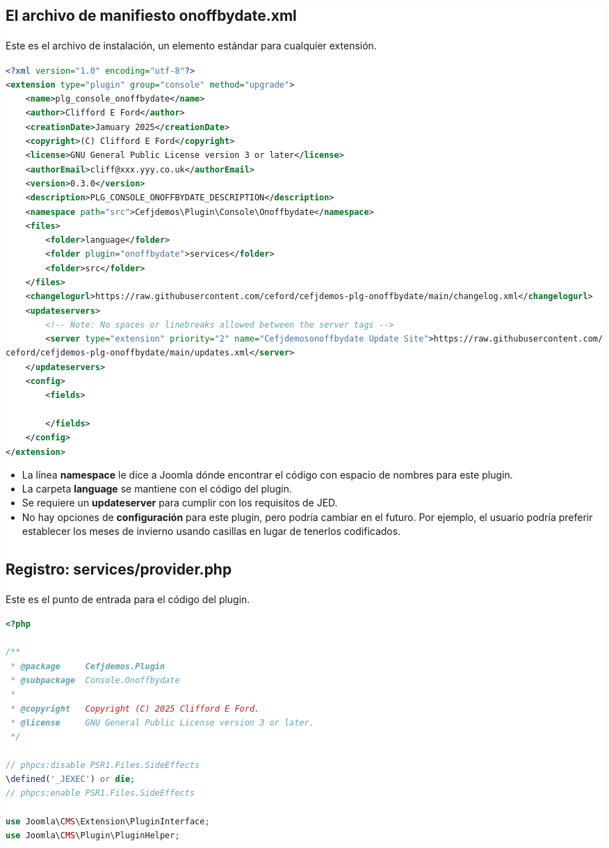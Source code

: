 ## El archivo de manifiesto onoffbydate.xml

Este es el archivo de instalación, un elemento estándar para cualquier extensión.

```xml
<?xml version="1.0" encoding="utf-8"?>
<extension type="plugin" group="console" method="upgrade">
    <name>plg_console_onoffbydate</name>
    <author>Clifford E Ford</author>
    <creationDate>Jamuary 2025</creationDate>
    <copyright>(C) Clifford E Ford</copyright>
    <license>GNU General Public License version 3 or later</license>
    <authorEmail>cliff@xxx.yyy.co.uk</authorEmail>
    <version>0.3.0</version>
    <description>PLG_CONSOLE_ONOFFBYDATE_DESCRIPTION</description>
    <namespace path="src">Cefjdemos\Plugin\Console\Onoffbydate</namespace>
    <files>
        <folder>language</folder>
        <folder plugin="onoffbydate">services</folder>
        <folder>src</folder>
    </files>
    <changelogurl>https://raw.githubusercontent.com/ceford/cefjdemos-plg-onoffbydate/main/changelog.xml</changelogurl>
    <updateservers>
        <!-- Note: No spaces or linebreaks allowed between the server tags -->
        <server type="extension" priority="2" name="Cefjdemosonoffbydate Update Site">https://raw.githubusercontent.com/ceford/cefjdemos-plg-onoffbydate/main/updates.xml</server>
    </updateservers>
    <config>
        <fields>

        </fields>
    </config>
</extension>
```

- La línea **namespace** le dice a Joomla dónde encontrar el código con espacio de nombres para este plugin.
- La carpeta **language** se mantiene con el código del plugin.
- Se requiere un **updateserver** para cumplir con los requisitos de JED.
- No hay opciones de **configuración** para este plugin, pero podría cambiar en el futuro. Por ejemplo, el usuario podría preferir establecer los meses de invierno usando casillas en lugar de tenerlos codificados.

## Registro: services/provider.php

Este es el punto de entrada para el código del plugin.

```php
<?php

/**
 * @package     Cefjdemos.Plugin
 * @subpackage  Console.Onoffbydate
 *
 * @copyright   Copyright (C) 2025 Clifford E Ford.
 * @license     GNU General Public License version 3 or later.
 */

// phpcs:disable PSR1.Files.SideEffects
\defined('_JEXEC') or die;
// phpcs:enable PSR1.Files.SideEffects

use Joomla\CMS\Extension\PluginInterface;
use Joomla\CMS\Plugin\PluginHelper;
```